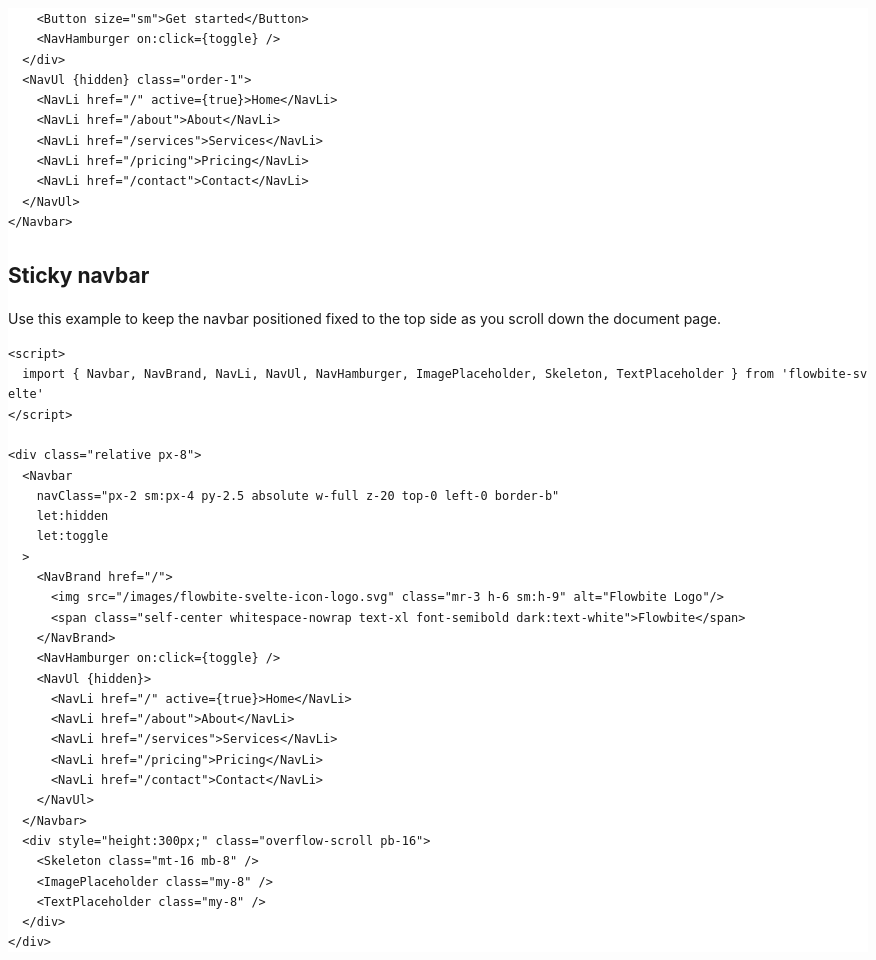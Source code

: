 ```svelte example class="h-80 md:h-64"
    <Button size="sm">Get started</Button>
    <NavHamburger on:click={toggle} />
  </div>
  <NavUl {hidden} class="order-1">
    <NavLi href="/" active={true}>Home</NavLi>
    <NavLi href="/about">About</NavLi>
    <NavLi href="/services">Services</NavLi>
    <NavLi href="/pricing">Pricing</NavLi>
    <NavLi href="/contact">Contact</NavLi>
  </NavUl>
</Navbar>
```

## Sticky navbar

Use this example to keep the navbar positioned fixed to the top side as you scroll down the document page.

```svelte example class="h-80"
<script>
  import { Navbar, NavBrand, NavLi, NavUl, NavHamburger, ImagePlaceholder, Skeleton, TextPlaceholder } from 'flowbite-svelte'
</script>

<div class="relative px-8">
  <Navbar
    navClass="px-2 sm:px-4 py-2.5 absolute w-full z-20 top-0 left-0 border-b"
    let:hidden
    let:toggle
  >
    <NavBrand href="/">
      <img src="/images/flowbite-svelte-icon-logo.svg" class="mr-3 h-6 sm:h-9" alt="Flowbite Logo"/>
      <span class="self-center whitespace-nowrap text-xl font-semibold dark:text-white">Flowbite</span>
    </NavBrand>
    <NavHamburger on:click={toggle} />
    <NavUl {hidden}>
      <NavLi href="/" active={true}>Home</NavLi>
      <NavLi href="/about">About</NavLi>
      <NavLi href="/services">Services</NavLi>
      <NavLi href="/pricing">Pricing</NavLi>
      <NavLi href="/contact">Contact</NavLi>
    </NavUl>
  </Navbar>
  <div style="height:300px;" class="overflow-scroll pb-16">
    <Skeleton class="mt-16 mb-8" />
    <ImagePlaceholder class="my-8" />
    <TextPlaceholder class="my-8" />
  </div>
</div>
```
